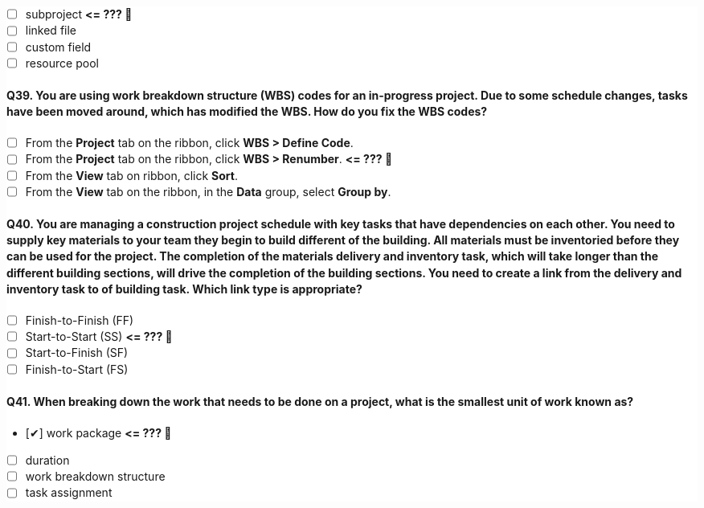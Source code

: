 - [ ] subproject **<= ??? :thinking:**
- [ ] linked file
- [ ] custom field
- [ ] resource pool

#### Q39. You are using work breakdown structure (WBS) codes for an in-progress project. Due to some schedule changes, tasks have been moved around, which has modified the WBS. How do you fix the WBS codes?

- [ ] From the **Project** tab on the ribbon, click **WBS > Define Code**.
- [ ] From the **Project** tab on the ribbon, click **WBS > Renumber**. **<= ??? :thinking:**
- [ ] From the **View** tab on ribbon, click **Sort**.
- [ ] From the **View** tab on the ribbon, in the **Data** group, select **Group by**.

#### Q40. You are managing a construction project schedule with key tasks that have dependencies on each other. You need to supply key materials to your team they begin to build different of the building. All materials must be inventoried before they can be used for the project. The completion of the materials delivery and inventory task, which will take longer than the different building sections, will drive the completion of the building sections. You need to create a link from the delivery and inventory task to of building task. Which link type is appropriate?

- [ ] Finish-to-Finish (FF)
- [ ] Start-to-Start (SS) **<= ??? :thinking:**
- [ ] Start-to-Finish (SF)
- [ ] Finish-to-Start (FS)

#### Q41. When breaking down the work that needs to be done on a project, what is the smallest unit of work known as?

- [✔] work package **<= ??? :thinking:**
- [ ] duration
- [ ] work breakdown structure
- [ ] task assignment
